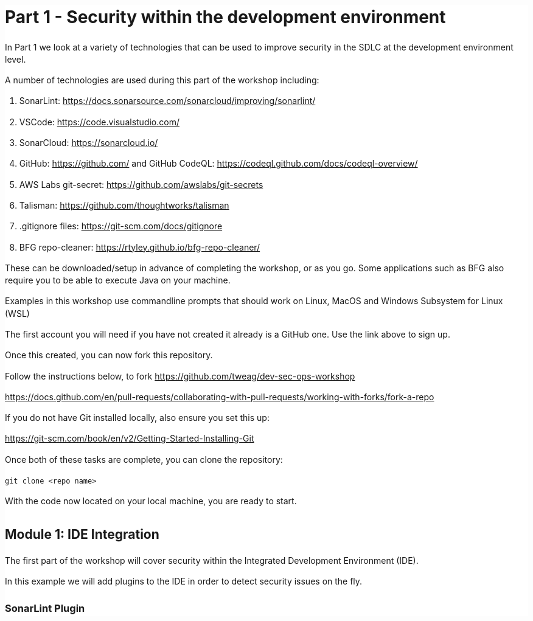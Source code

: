 
# Part 1 - Security within the development environment

In Part 1 we look at a variety of technologies that can be used to improve security in the SDLC at the development environment level.

A number of technologies are used during this part of the workshop including:

1. SonarLint: https://docs.sonarsource.com/sonarcloud/improving/sonarlint/

2. VSCode: https://code.visualstudio.com/

3. SonarCloud: https://sonarcloud.io/

4. GitHub: https://github.com/ and GitHub CodeQL: https://codeql.github.com/docs/codeql-overview/ 

5. AWS Labs git-secret: https://github.com/awslabs/git-secrets

6. Talisman: https://github.com/thoughtworks/talisman

7. .gitignore files: https://git-scm.com/docs/gitignore

8. BFG repo-cleaner: https://rtyley.github.io/bfg-repo-cleaner/ 

These can be downloaded/setup in advance of completing the workshop, or as you go. Some applications such as BFG also require you to be able to execute Java on your machine. 

Examples in this workshop use commandline prompts that should work on Linux, MacOS and Windows Subsystem for Linux (WSL)

The first account you will need if you have not created it already is a GitHub one. Use the link above to sign up.

Once this created, you can now fork this repository.

Follow the instructions below, to fork https://github.com/tweag/dev-sec-ops-workshop

https://docs.github.com/en/pull-requests/collaborating-with-pull-requests/working-with-forks/fork-a-repo

If you do not have Git installed locally, also ensure you set this up:

https://git-scm.com/book/en/v2/Getting-Started-Installing-Git

Once both of these tasks are complete, you can clone the repository:

`git clone <repo name>`

With the code now located on your local machine, you are ready to start.


## Module 1: IDE Integration 

The first part of the workshop will cover security within the Integrated Development Environment (IDE).

In this example we will add plugins to the IDE in order to detect security issues on the fly.

### SonarLint Plugin  
